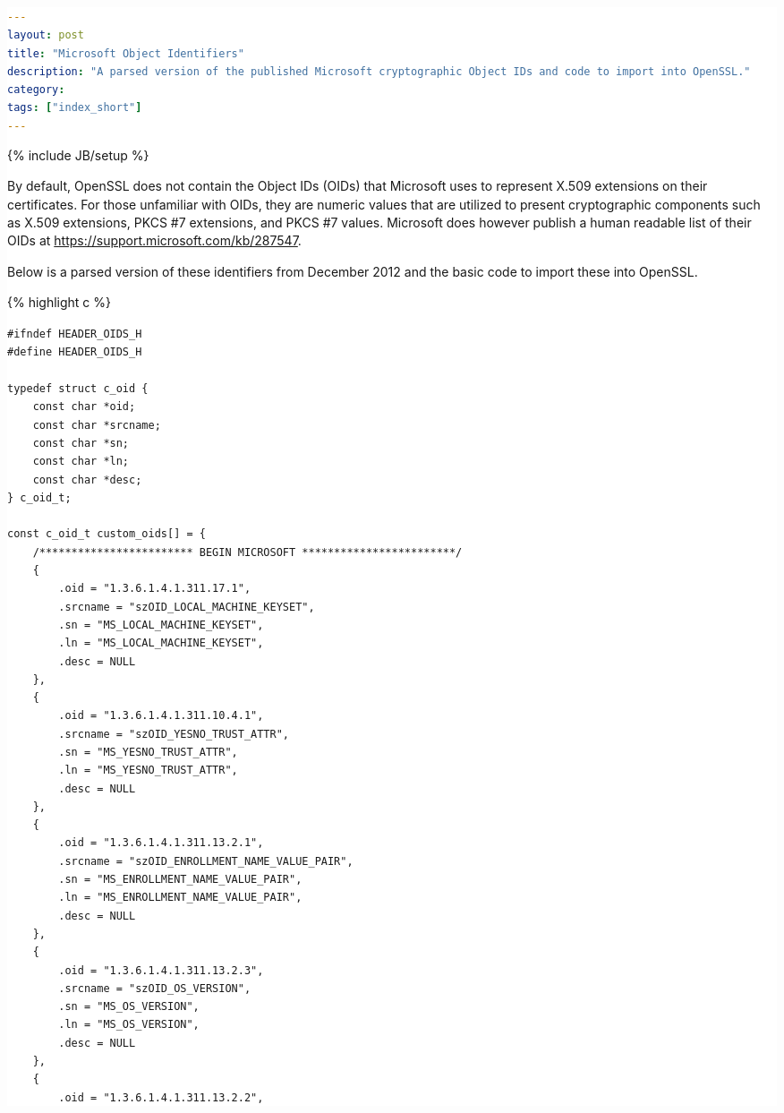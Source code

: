 ```yaml
---
layout: post
title: "Microsoft Object Identifiers"
description: "A parsed version of the published Microsoft cryptographic Object IDs and code to import into OpenSSL."
category: 
tags: ["index_short"]
---
```

{% include JB/setup %}

By default, OpenSSL does not contain the Object IDs (OIDs) that Microsoft uses to represent X.509 extensions on their certificates. For those unfamiliar with OIDs, they are numeric values that are utilized to present cryptographic components such as X.509 extensions, PKCS #7 extensions, and PKCS #7 values. Microsoft does however publish a human readable list of their OIDs at <https://support.microsoft.com/kb/287547>.

Below is a parsed version of these identifiers from December 2012 and the basic code to import these into OpenSSL.

{% highlight c %}

    #ifndef HEADER_OIDS_H
    #define HEADER_OIDS_H
    
    typedef struct c_oid {
        const char *oid;
        const char *srcname;
        const char *sn;
        const char *ln;
        const char *desc;
    } c_oid_t;
    
    const c_oid_t custom_oids[] = {
        /************************ BEGIN MICROSOFT ************************/
        {
            .oid = "1.3.6.1.4.1.311.17.1",
            .srcname = "szOID_LOCAL_MACHINE_KEYSET",
            .sn = "MS_LOCAL_MACHINE_KEYSET",
            .ln = "MS_LOCAL_MACHINE_KEYSET",
            .desc = NULL
        },
        {
            .oid = "1.3.6.1.4.1.311.10.4.1",
            .srcname = "szOID_YESNO_TRUST_ATTR",
            .sn = "MS_YESNO_TRUST_ATTR",
            .ln = "MS_YESNO_TRUST_ATTR",
            .desc = NULL
        },
        {
            .oid = "1.3.6.1.4.1.311.13.2.1",
            .srcname = "szOID_ENROLLMENT_NAME_VALUE_PAIR",
            .sn = "MS_ENROLLMENT_NAME_VALUE_PAIR",
            .ln = "MS_ENROLLMENT_NAME_VALUE_PAIR",
            .desc = NULL
        },
        {
            .oid = "1.3.6.1.4.1.311.13.2.3",
            .srcname = "szOID_OS_VERSION",
            .sn = "MS_OS_VERSION",
            .ln = "MS_OS_VERSION",
            .desc = NULL
        },
        {
            .oid = "1.3.6.1.4.1.311.13.2.2",